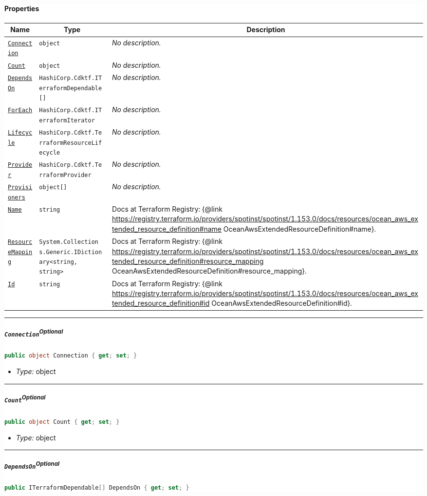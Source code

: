 #### Properties <a name="Properties" id="Properties"></a>

| **Name** | **Type** | **Description** |
| --- | --- | --- |
| <code><a href="#@cdktf/provider-spotinst.oceanAwsExtendedResourceDefinition.OceanAwsExtendedResourceDefinitionConfig.property.connection">Connection</a></code> | <code>object</code> | *No description.* |
| <code><a href="#@cdktf/provider-spotinst.oceanAwsExtendedResourceDefinition.OceanAwsExtendedResourceDefinitionConfig.property.count">Count</a></code> | <code>object</code> | *No description.* |
| <code><a href="#@cdktf/provider-spotinst.oceanAwsExtendedResourceDefinition.OceanAwsExtendedResourceDefinitionConfig.property.dependsOn">DependsOn</a></code> | <code>HashiCorp.Cdktf.ITerraformDependable[]</code> | *No description.* |
| <code><a href="#@cdktf/provider-spotinst.oceanAwsExtendedResourceDefinition.OceanAwsExtendedResourceDefinitionConfig.property.forEach">ForEach</a></code> | <code>HashiCorp.Cdktf.ITerraformIterator</code> | *No description.* |
| <code><a href="#@cdktf/provider-spotinst.oceanAwsExtendedResourceDefinition.OceanAwsExtendedResourceDefinitionConfig.property.lifecycle">Lifecycle</a></code> | <code>HashiCorp.Cdktf.TerraformResourceLifecycle</code> | *No description.* |
| <code><a href="#@cdktf/provider-spotinst.oceanAwsExtendedResourceDefinition.OceanAwsExtendedResourceDefinitionConfig.property.provider">Provider</a></code> | <code>HashiCorp.Cdktf.TerraformProvider</code> | *No description.* |
| <code><a href="#@cdktf/provider-spotinst.oceanAwsExtendedResourceDefinition.OceanAwsExtendedResourceDefinitionConfig.property.provisioners">Provisioners</a></code> | <code>object[]</code> | *No description.* |
| <code><a href="#@cdktf/provider-spotinst.oceanAwsExtendedResourceDefinition.OceanAwsExtendedResourceDefinitionConfig.property.name">Name</a></code> | <code>string</code> | Docs at Terraform Registry: {@link https://registry.terraform.io/providers/spotinst/spotinst/1.153.0/docs/resources/ocean_aws_extended_resource_definition#name OceanAwsExtendedResourceDefinition#name}. |
| <code><a href="#@cdktf/provider-spotinst.oceanAwsExtendedResourceDefinition.OceanAwsExtendedResourceDefinitionConfig.property.resourceMapping">ResourceMapping</a></code> | <code>System.Collections.Generic.IDictionary<string, string></code> | Docs at Terraform Registry: {@link https://registry.terraform.io/providers/spotinst/spotinst/1.153.0/docs/resources/ocean_aws_extended_resource_definition#resource_mapping OceanAwsExtendedResourceDefinition#resource_mapping}. |
| <code><a href="#@cdktf/provider-spotinst.oceanAwsExtendedResourceDefinition.OceanAwsExtendedResourceDefinitionConfig.property.id">Id</a></code> | <code>string</code> | Docs at Terraform Registry: {@link https://registry.terraform.io/providers/spotinst/spotinst/1.153.0/docs/resources/ocean_aws_extended_resource_definition#id OceanAwsExtendedResourceDefinition#id}. |

---

##### `Connection`<sup>Optional</sup> <a name="Connection" id="@cdktf/provider-spotinst.oceanAwsExtendedResourceDefinition.OceanAwsExtendedResourceDefinitionConfig.property.connection"></a>

```csharp
public object Connection { get; set; }
```

- *Type:* object

---

##### `Count`<sup>Optional</sup> <a name="Count" id="@cdktf/provider-spotinst.oceanAwsExtendedResourceDefinition.OceanAwsExtendedResourceDefinitionConfig.property.count"></a>

```csharp
public object Count { get; set; }
```

- *Type:* object

---

##### `DependsOn`<sup>Optional</sup> <a name="DependsOn" id="@cdktf/provider-spotinst.oceanAwsExtendedResourceDefinition.OceanAwsExtendedResourceDefinitionConfig.property.dependsOn"></a>

```csharp
public ITerraformDependable[] DependsOn { get; set; }
```
